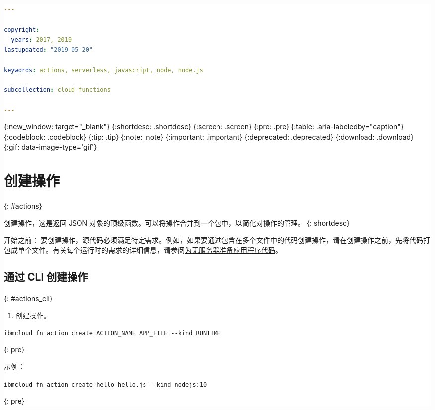 ```yaml
---

copyright:
  years: 2017, 2019
lastupdated: "2019-05-20"

keywords: actions, serverless, javascript, node, node.js

subcollection: cloud-functions

---
```


{:new_window: target="_blank"}
{:shortdesc: .shortdesc}
{:screen: .screen}
{:pre: .pre}
{:table: .aria-labeledby="caption"}
{:codeblock: .codeblock}
{:tip: .tip}
{:note: .note}
{:important: .important}
{:deprecated: .deprecated}
{:download: .download}
{:gif: data-image-type='gif'}


# 创建操作
{: #actions}

创建操作，这是返回 JSON 对象的顶级函数。可以将操作合并到一个包中，以简化对操作的管理。
{: shortdesc}

开始之前：
要创建操作，源代码必须满足特定需求。例如，如果要通过包含在多个文件中的代码创建操作，请在创建操作之前，先将代码打包成单个文件。有关每个运行时的需求的详细信息，请参阅[为无服务器准备应用程序代码](/docs/openwhisk?topic=cloud-functions-prep)。


## 通过 CLI 创建操作
{: #actions_cli}

1. 创建操作。
  ```
  ibmcloud fn action create ACTION_NAME APP_FILE --kind RUNTIME
  ```
  {: pre}

  示例：
  ```
  ibmcloud fn action create hello hello.js --kind nodejs:10
  ```
  {: pre}
